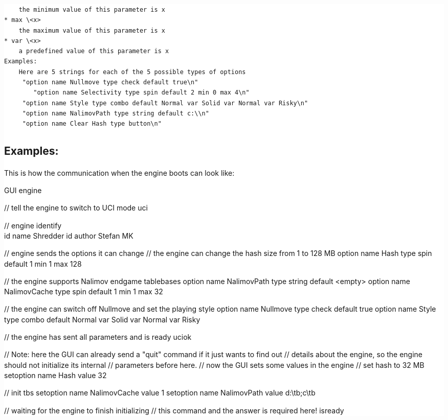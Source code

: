 		the minimum value of this parameter is x
	* max \<x>
		the maximum value of this parameter is x
	* var \<x>
		a predefined value of this parameter is x
	Examples:
		Here are 5 strings for each of the 5 possible types of options
		 "option name Nullmove type check default true\n"
			"option name Selectivity type spin default 2 min 0 max 4\n"
		 "option name Style type combo default Normal var Solid var Normal var Risky\n"
		 "option name NalimovPath type string default c:\\n"
		 "option name Clear Hash type button\n"



Examples:
---------

This is how the communication when the engine boots can look like:

GUI     engine

// tell the engine to switch to UCI mode
uci

// engine identify  
		id name Shredder
		id author Stefan MK

// engine sends the options it can change
// the engine can change the hash size from 1 to 128 MB
		option name Hash type spin default 1 min 1 max 128

// the engine supports Nalimov endgame tablebases
		option name NalimovPath type string default \<empty>
		option name NalimovCache type spin default 1 min 1 max 32

// the engine can switch off Nullmove and set the playing style
		 option name Nullmove type check default true
			option name Style type combo default Normal var Solid var Normal var Risky

// the engine has sent all parameters and is ready
		uciok

// Note: here the GUI can already send a "quit" command if it just wants to find out
//       details about the engine, so the engine should not initialize its internal
//       parameters before here.
// now the GUI sets some values in the engine
// set hash to 32 MB
setoption name Hash value 32

// init tbs
setoption name NalimovCache value 1
setoption name NalimovPath value d:\tb;c\tb

// waiting for the engine to finish initializing
// this command and the answer is required here!
isready

